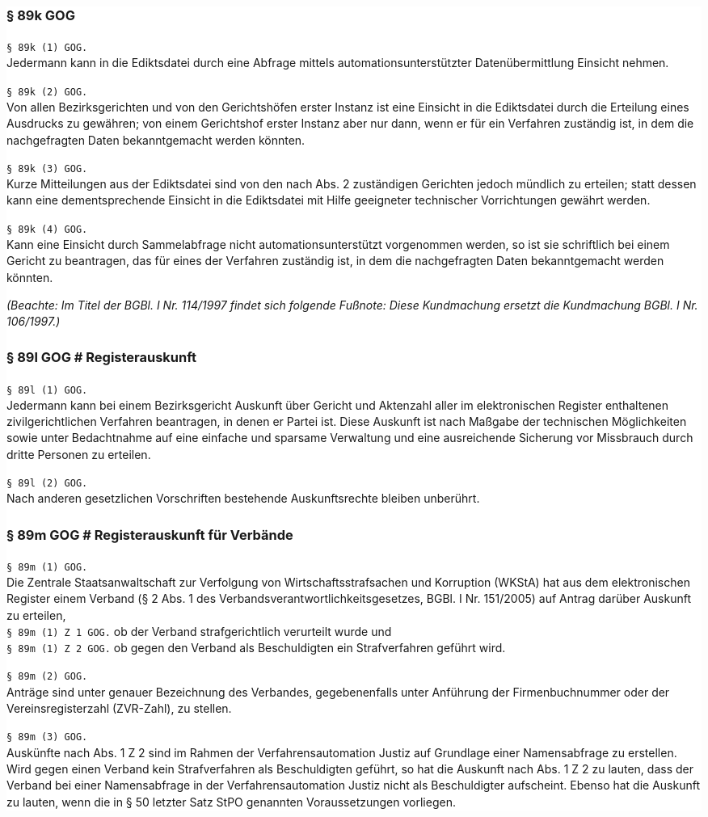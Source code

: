 ### § 89k GOG

`§ 89k (1) GOG.`  
Jedermann kann in die Ediktsdatei durch eine Abfrage mittels automationsunterstützter Datenübermittlung Einsicht nehmen.

`§ 89k (2) GOG.`  
Von allen Bezirksgerichten und von den Gerichtshöfen erster Instanz ist eine Einsicht in die Ediktsdatei durch die Erteilung eines Ausdrucks zu gewähren; von einem Gerichtshof erster Instanz aber nur dann, wenn er für ein Verfahren zuständig ist, in dem die nachgefragten Daten bekanntgemacht werden könnten.

`§ 89k (3) GOG.`  
Kurze Mitteilungen aus der Ediktsdatei sind von den nach Abs. 2 zuständigen Gerichten jedoch mündlich zu erteilen; statt dessen kann eine dementsprechende Einsicht in die Ediktsdatei mit Hilfe geeigneter technischer Vorrichtungen gewährt werden.

`§ 89k (4) GOG.`  
Kann eine Einsicht durch Sammelabfrage nicht automationsunterstützt vorgenommen werden, so ist sie schriftlich bei einem Gericht zu beantragen, das für eines der Verfahren zuständig ist, in dem die nachgefragten Daten bekanntgemacht werden könnten.

*(Beachte: Im Titel der BGBl. I Nr. 114/1997 findet sich folgende Fußnote: Diese Kundmachung ersetzt die Kundmachung BGBl. I Nr. 106/1997.)*

### § 89l GOG # Registerauskunft

`§ 89l (1) GOG.`  
Jedermann kann bei einem Bezirksgericht Auskunft über Gericht und Aktenzahl aller im elektronischen Register enthaltenen zivilgerichtlichen Verfahren beantragen, in denen er Partei ist. Diese Auskunft ist nach Maßgabe der technischen Möglichkeiten sowie unter Bedachtnahme auf eine einfache und sparsame Verwaltung und eine ausreichende Sicherung vor Missbrauch durch dritte Personen zu erteilen.

`§ 89l (2) GOG.`  
Nach anderen gesetzlichen Vorschriften bestehende Auskunftsrechte bleiben unberührt.

### § 89m GOG # Registerauskunft für Verbände

`§ 89m (1) GOG.`  
Die Zentrale Staatsanwaltschaft zur Verfolgung von Wirtschaftsstrafsachen und Korruption (WKStA) hat aus dem elektronischen Register einem Verband (§ 2 Abs. 1 des Verbandsverantwortlichkeitsgesetzes, BGBl. I Nr. 151/2005) auf Antrag darüber Auskunft zu erteilen,  
`§ 89m (1) Z 1 GOG.`
ob der Verband strafgerichtlich verurteilt wurde und  
`§ 89m (1) Z 2 GOG.`
ob gegen den Verband als Beschuldigten ein Strafverfahren geführt wird.

`§ 89m (2) GOG.`  
Anträge sind unter genauer Bezeichnung des Verbandes, gegebenenfalls unter Anführung der Firmenbuchnummer oder der Vereinsregisterzahl (ZVR-Zahl), zu stellen.

`§ 89m (3) GOG.`  
Auskünfte nach Abs. 1 Z 2 sind im Rahmen der Verfahrensautomation Justiz auf Grundlage einer Namensabfrage zu erstellen. Wird gegen einen Verband kein Strafverfahren als Beschuldigten geführt, so hat die Auskunft nach Abs. 1 Z 2 zu lauten, dass der Verband bei einer Namensabfrage in der Verfahrensautomation Justiz nicht als Beschuldigter aufscheint. Ebenso hat die Auskunft zu lauten, wenn die in § 50 letzter Satz StPO genannten Voraussetzungen vorliegen.
